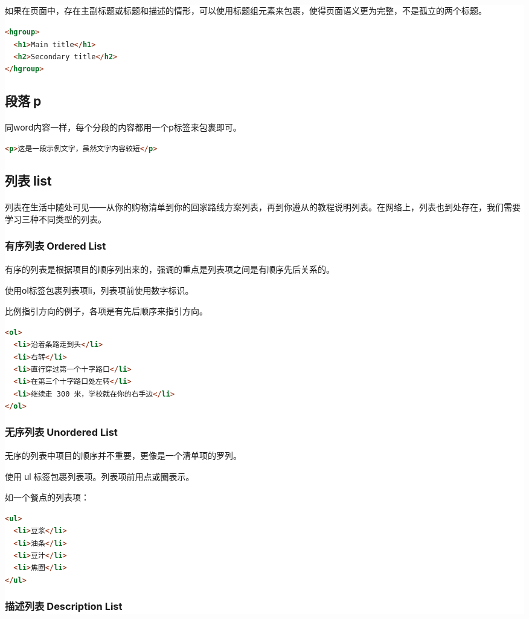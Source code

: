 如果在页面中，存在主副标题或标题和描述的情形，可以使用标题组元素来包裹，使得页面语义更为完整，不是孤立的两个标题。

```html
<hgroup>
  <h1>Main title</h1>
  <h2>Secondary title</h2>
</hgroup> 
```

## 段落 p

同word内容一样，每个分段的内容都用一个p标签来包裹即可。

```html
<p>这是一段示例文字，虽然文字内容较短</p>
```

## 列表 list

列表在生活中随处可见——从你的购物清单到你的回家路线方案列表，再到你遵从的教程说明列表。在网络上，列表也到处存在，我们需要学习三种不同类型的列表。
### 有序列表 Ordered List

有序的列表是根据项目的顺序列出来的，强调的重点是列表项之间是有顺序先后关系的。

使用ol标签包裹列表项li，列表项前使用数字标识。

比例指引方向的例子，各项是有先后顺序来指引方向。
```html
<ol>
  <li>沿着条路走到头</li>
  <li>右转</li>
  <li>直行穿过第一个十字路口</li>
  <li>在第三个十字路口处左转</li>
  <li>继续走 300 米，学校就在你的右手边</li>
</ol>
```


### 无序列表 Unordered List

无序的列表中项目的顺序并不重要，更像是一个清单项的罗列。

使用 ul 标签包裹列表项。列表项前用点或圈表示。

如一个餐点的列表项：
```html
<ul>
  <li>豆浆</li>
  <li>油条</li>
  <li>豆汁</li>
  <li>焦圈</li>
</ul>
```

### 描述列表 Description List
